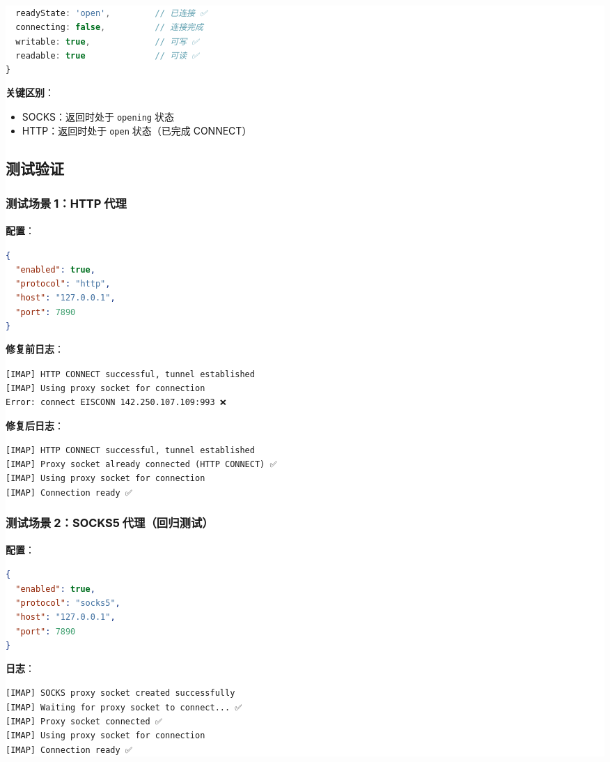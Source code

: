 ```javascript
  readyState: 'open',         // 已连接 ✅
  connecting: false,          // 连接完成
  writable: true,             // 可写 ✅
  readable: true              // 可读 ✅
}
```

**关键区别**：
- SOCKS：返回时处于 `opening` 状态
- HTTP：返回时处于 `open` 状态（已完成 CONNECT）

## 测试验证

### 测试场景 1：HTTP 代理

**配置**：
```json
{
  "enabled": true,
  "protocol": "http",
  "host": "127.0.0.1",
  "port": 7890
}
```

**修复前日志**：
```
[IMAP] HTTP CONNECT successful, tunnel established
[IMAP] Using proxy socket for connection
Error: connect EISCONN 142.250.107.109:993 ❌
```

**修复后日志**：
```
[IMAP] HTTP CONNECT successful, tunnel established
[IMAP] Proxy socket already connected (HTTP CONNECT) ✅
[IMAP] Using proxy socket for connection
[IMAP] Connection ready ✅
```

### 测试场景 2：SOCKS5 代理（回归测试）

**配置**：
```json
{
  "enabled": true,
  "protocol": "socks5",
  "host": "127.0.0.1",
  "port": 7890
}
```

**日志**：
```
[IMAP] SOCKS proxy socket created successfully
[IMAP] Waiting for proxy socket to connect... ✅
[IMAP] Proxy socket connected ✅
[IMAP] Using proxy socket for connection
[IMAP] Connection ready ✅
```
